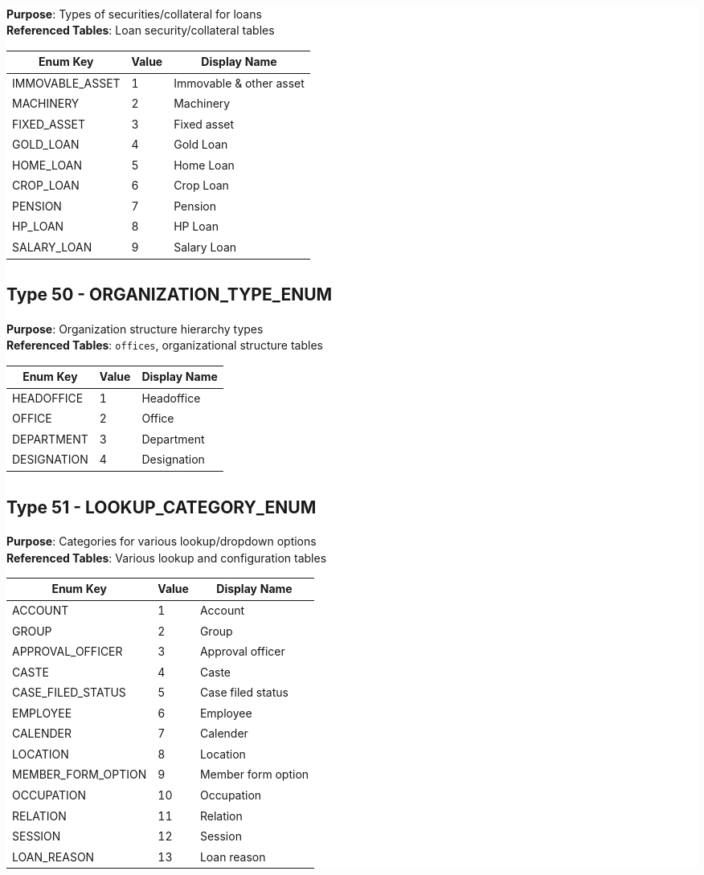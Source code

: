 **Purpose**: Types of securities/collateral for loans  
**Referenced Tables**: Loan security/collateral tables

| Enum Key | Value | Display Name |
|----------|-------|--------------|
| IMMOVABLE_ASSET | 1 | Immovable & other asset |
| MACHINERY | 2 | Machinery |
| FIXED_ASSET | 3 | Fixed asset |
| GOLD_LOAN | 4 | Gold Loan |
| HOME_LOAN | 5 | Home Loan |
| CROP_LOAN | 6 | Crop Loan |
| PENSION | 7 | Pension |
| HP_LOAN | 8 | HP Loan |
| SALARY_LOAN | 9 | Salary Loan |

## Type 50 - ORGANIZATION_TYPE_ENUM

**Purpose**: Organization structure hierarchy types  
**Referenced Tables**: `offices`, organizational structure tables

| Enum Key | Value | Display Name |
|----------|-------|--------------|
| HEADOFFICE | 1 | Headoffice |
| OFFICE | 2 | Office |
| DEPARTMENT | 3 | Department |
| DESIGNATION | 4 | Designation |

## Type 51 - LOOKUP_CATEGORY_ENUM

**Purpose**: Categories for various lookup/dropdown options  
**Referenced Tables**: Various lookup and configuration tables

| Enum Key | Value | Display Name |
|----------|-------|--------------|
| ACCOUNT | 1 | Account |
| GROUP | 2 | Group |
| APPROVAL_OFFICER | 3 | Approval officer |
| CASTE | 4 | Caste |
| CASE_FILED_STATUS | 5 | Case filed status |
| EMPLOYEE | 6 | Employee |
| CALENDER | 7 | Calender |
| LOCATION | 8 | Location |
| MEMBER_FORM_OPTION | 9 | Member form option |
| OCCUPATION | 10 | Occupation |
| RELATION | 11 | Relation |
| SESSION | 12 | Session |
| LOAN_REASON | 13 | Loan reason |